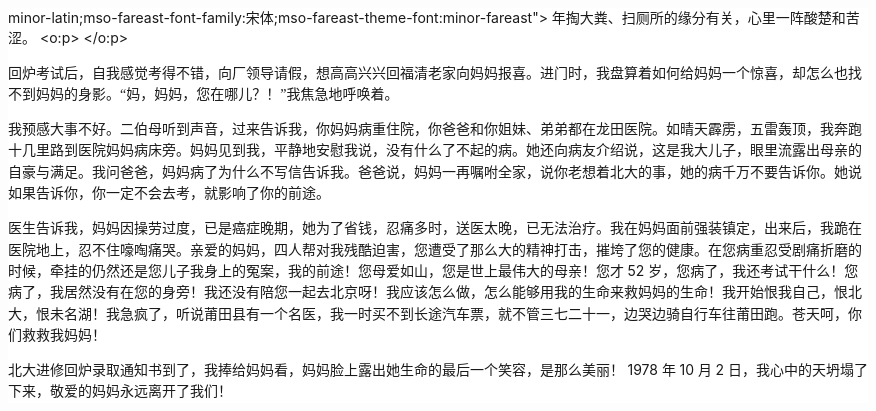 minor-latin;mso-fareast-font-family:宋体;mso-fareast-theme-font:minor-fareast">
   年掏大粪、扫厕所的缘分有关，心里一阵酸楚和苦涩。
  </span>
  <o:p>
  </o:p>
 </p>
 <p class="MsoNormal">
  <span lang="ZH-CN" style="font-family:宋体;mso-ascii-font-family:
Calibri;mso-ascii-theme-font:minor-latin;mso-fareast-font-family:宋体;mso-fareast-theme-font:
minor-fareast">
   回炉考试后，自我感觉考得不错，向厂领导请假，想高高兴兴回福清老家向妈妈报喜。进门时，我盘算着如何给妈妈一个惊喜，却怎么也找不到妈妈的身影。“妈，妈妈，您在哪儿？！”我焦急地呼唤着。
  </span>
  <o:p>
  </o:p>
 </p>
 <p class="MsoNormal">
  <span lang="ZH-CN" style="font-family:宋体;mso-ascii-font-family:
Calibri;mso-ascii-theme-font:minor-latin;mso-fareast-font-family:宋体;mso-fareast-theme-font:
minor-fareast">
   我预感大事不好。二伯母听到声音，过来告诉我，你妈妈病重住院，你爸爸和你姐妹、弟弟都在龙田医院。如晴天霹雳，五雷轰顶，我奔跑十几里路到医院妈妈病床旁。妈妈见到我，平静地安慰我说，没有什么了不起的病。她还向病友介绍说，这是我大儿子，眼里流露出母亲的自豪与满足。我问爸爸，妈妈病了为什么不写信告诉我。爸爸说，妈妈一再嘱咐全家，说你老想着北大的事，她的病千万不要告诉你。她说如果告诉你，你一定不会去考，就影响了你的前途。
  </span>
  <o:p>
  </o:p>
 </p>
 <p class="MsoNormal">
  <span lang="ZH-CN" style="font-family:宋体;mso-ascii-font-family:
Calibri;mso-ascii-theme-font:minor-latin;mso-fareast-font-family:宋体;mso-fareast-theme-font:
minor-fareast">
   医生告诉我，妈妈因操劳过度，已是癌症晚期，她为了省钱，忍痛多时，送医太晚，已无法治疗。我在妈妈面前强装镇定，出来后，我跪在医院地上，忍不住嚎啕痛哭。亲爱的妈妈，四人帮对我残酷迫害，您遭受了那么大的精神打击，摧垮了您的健康。在您病重忍受剧痛折磨的时候，牵挂的仍然还是您儿子我身上的冤案，我的前途！您母爱如山，您是世上最伟大的母亲！您才
  </span>
  52
  <span lang="ZH-CN" style="font-family:宋体;mso-ascii-font-family:Calibri;mso-ascii-theme-font:
minor-latin;mso-fareast-font-family:宋体;mso-fareast-theme-font:minor-fareast">
   岁，您病了，我还考试干什么！您病了，我居然没有在您的身旁！我还没有陪您一起去北京呀！我应该怎么做，怎么能够用我的生命来救妈妈的生命！我开始恨我自己，恨北大，恨未名湖！我急疯了，听说莆田县有一个名医，我一时买不到长途汽车票，就不管三七二十一，边哭边骑自行车往莆田跑。苍天呵，你们救救我妈妈！
  </span>
  <o:p>
  </o:p>
 </p>
 <p class="MsoNormal">
  <span lang="ZH-CN" style="font-family:宋体;mso-ascii-font-family:
Calibri;mso-ascii-theme-font:minor-latin;mso-fareast-font-family:宋体;mso-fareast-theme-font:
minor-fareast">
   北大进修回炉录取通知书到了，我捧给妈妈看，妈妈脸上露出她生命的最后一个笑容，是那么美丽！
  </span>
  1978
  <span lang="ZH-CN" style="font-family:宋体;mso-ascii-font-family:Calibri;mso-ascii-theme-font:
minor-latin;mso-fareast-font-family:宋体;mso-fareast-theme-font:minor-fareast">
   年
  </span>
  10
  <span lang="ZH-CN" style="font-family:宋体;mso-ascii-font-family:Calibri;mso-ascii-theme-font:
minor-latin;mso-fareast-font-family:宋体;mso-fareast-theme-font:minor-fareast">
   月
  </span>
  2
  <span lang="ZH-CN" style="font-family:宋体;mso-ascii-font-family:Calibri;mso-ascii-theme-font:
minor-latin;mso-fareast-font-family:宋体;mso-fareast-theme-font:minor-fareast">
   日，我心中的天坍塌了下来，敬爱的妈妈永远离开了我们！
  </span>
  <o:p>